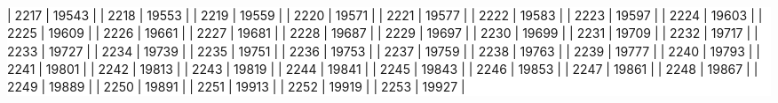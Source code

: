 |    2217 |   19543 |
|    2218 |   19553 |
|    2219 |   19559 |
|    2220 |   19571 |
|    2221 |   19577 |
|    2222 |   19583 |
|    2223 |   19597 |
|    2224 |   19603 |
|    2225 |   19609 |
|    2226 |   19661 |
|    2227 |   19681 |
|    2228 |   19687 |
|    2229 |   19697 |
|    2230 |   19699 |
|    2231 |   19709 |
|    2232 |   19717 |
|    2233 |   19727 |
|    2234 |   19739 |
|    2235 |   19751 |
|    2236 |   19753 |
|    2237 |   19759 |
|    2238 |   19763 |
|    2239 |   19777 |
|    2240 |   19793 |
|    2241 |   19801 |
|    2242 |   19813 |
|    2243 |   19819 |
|    2244 |   19841 |
|    2245 |   19843 |
|    2246 |   19853 |
|    2247 |   19861 |
|    2248 |   19867 |
|    2249 |   19889 |
|    2250 |   19891 |
|    2251 |   19913 |
|    2252 |   19919 |
|    2253 |   19927 |